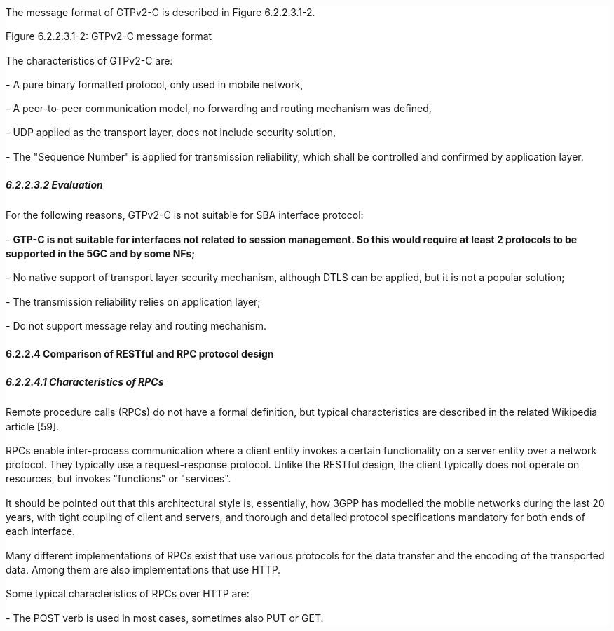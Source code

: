 The message format of GTPv2-C is described in Figure 6.2.2.3.1-2.

Figure 6.2.2.3.1-2: GTPv2-C message format

The characteristics of GTPv2-C are:

\- A pure binary formatted protocol, only used in mobile network,

\- A peer-to-peer communication model, no forwarding and routing
mechanism was defined,

\- UDP applied as the transport layer, does not include security
solution,

\- The \"Sequence Number\" is applied for transmission reliability,
which shall be controlled and confirmed by application layer.

##### 6.2.2.3.2 Evaluation

For the following reasons, GTPv2-C is not suitable for SBA interface
protocol:

\- **GTP-C is not suitable for interfaces not related to session
management. So this would require at least 2 protocols to be supported
in the 5GC and by some NFs;**

\- No native support of transport layer security mechanism, although
DTLS can be applied, but it is not a popular solution;

\- The transmission reliability relies on application layer;

\- Do not support message relay and routing mechanism.

#### 6.2.2.4 Comparison of RESTful and RPC protocol design

##### 6.2.2.4.1 Characteristics of RPCs

Remote procedure calls (RPCs) do not have a formal definition, but
typical characteristics are described in the related Wikipedia article
\[59\].

RPCs enable inter-process communication where a client entity invokes a
certain functionality on a server entity over a network protocol. They
typically use a request-response protocol. Unlike the RESTful design,
the client typically does not operate on resources, but invokes
\"functions\" or \"services\".

It should be pointed out that this architectural style is, essentially,
how 3GPP has modelled the mobile networks during the last 20 years, with
tight coupling of client and servers, and thorough and detailed protocol
specifications mandatory for both ends of each interface.

Many different implementations of RPCs exist that use various protocols
for the data transfer and the encoding of the transported data. Among
them are also implementations that use HTTP.

Some typical characteristics of RPCs over HTTP are:

\- The POST verb is used in most cases, sometimes also PUT or GET.
